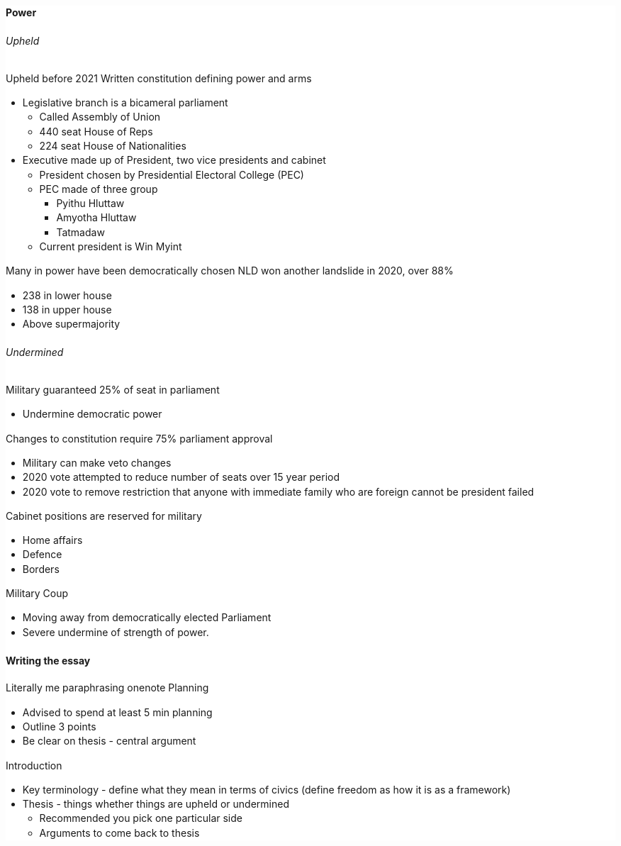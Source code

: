 #### Power
###### Upheld
Upheld before 2021
Written constitution defining power and arms
- Legislative branch is a bicameral parliament
	- Called Assembly of Union
	- 440 seat House of Reps
	- 224 seat House of Nationalities
- Executive made up of President, two vice presidents and cabinet
	- President chosen by Presidential Electoral College (PEC)
	- PEC made of three group
		- Pyithu Hluttaw
		- Amyotha Hluttaw
		- Tatmadaw
	- Current president is Win Myint

Many in power have been democratically chosen
NLD won another landslide in 2020, over 88%
- 238 in lower house
- 138 in upper house
- Above supermajority

###### Undermined
Military guaranteed 25% of seat in parliament
- Undermine democratic power

Changes to constitution require 75% parliament approval
- Military can make veto changes
- 2020 vote attempted to reduce number of seats over 15 year period
- 2020 vote to remove restriction that anyone with immediate family who are foreign cannot be president failed

Cabinet positions are reserved for military
- Home affairs
- Defence
- Borders

Military Coup
- Moving away from democratically elected Parliament
- Severe undermine of strength of power.

#### Writing the essay
Literally me paraphrasing onenote
Planning
- Advised to spend at least 5 min planning
- Outline 3 points
- Be clear on thesis - central argument

Introduction
- Key terminology - define what they mean in terms of civics (define freedom as how it is as a framework) 
- Thesis - things whether things are upheld or undermined
	- Recommended you pick one particular side
	- Arguments to come back to thesis
